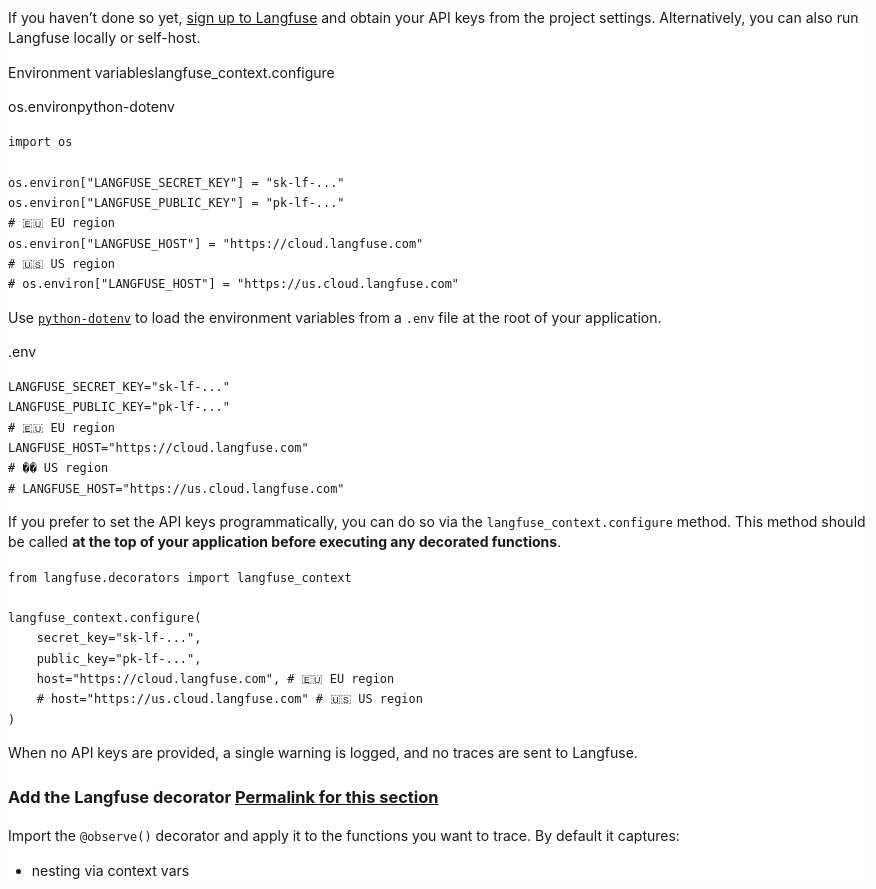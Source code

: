 If you haven’t done so yet, [sign up to Langfuse](https://cloud.langfuse.com/auth/sign-up) and obtain your API keys from the project settings. Alternatively, you can also run Langfuse locally or self-host.

Environment variableslangfuse_context.configure

os.environpython-dotenv

```nextra-code
import os

os.environ["LANGFUSE_SECRET_KEY"] = "sk-lf-..."
os.environ["LANGFUSE_PUBLIC_KEY"] = "pk-lf-..."
# 🇪🇺 EU region
os.environ["LANGFUSE_HOST"] = "https://cloud.langfuse.com"
# 🇺🇸 US region
# os.environ["LANGFUSE_HOST"] = "https://us.cloud.langfuse.com"
```

Use [`python-dotenv`](https://pypi.org/project/python-dotenv/) to load the
environment variables from a `.env` file at the root of your application.

.env

```nextra-code
LANGFUSE_SECRET_KEY="sk-lf-..."
LANGFUSE_PUBLIC_KEY="pk-lf-..."
# 🇪🇺 EU region
LANGFUSE_HOST="https://cloud.langfuse.com"
# �� US region
# LANGFUSE_HOST="https://us.cloud.langfuse.com"
```

If you prefer to set the API keys programmatically, you can do so via the `langfuse_context.configure` method. This method should be called **at the top of your application before executing any decorated functions**.

```nextra-code
from langfuse.decorators import langfuse_context

langfuse_context.configure(
    secret_key="sk-lf-...",
    public_key="pk-lf-...",
    host="https://cloud.langfuse.com", # 🇪🇺 EU region
    # host="https://us.cloud.langfuse.com" # 🇺🇸 US region
)
```

When no API keys are provided, a single warning is logged, and no traces are sent to Langfuse.

### Add the Langfuse decorator [Permalink for this section](#add-the-langfuse-decorator)

Import the `@observe()` decorator and apply it to the functions you want to trace. By default it captures:

- nesting via context vars
